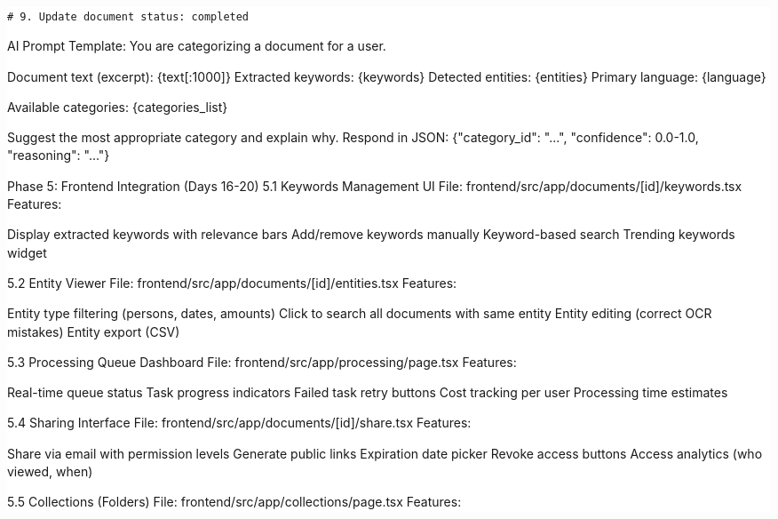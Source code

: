     # 9. Update document status: completed
AI Prompt Template:
You are categorizing a document for a user.

Document text (excerpt): {text[:1000]}
Extracted keywords: {keywords}
Detected entities: {entities}
Primary language: {language}

Available categories:
{categories_list}

Suggest the most appropriate category and explain why.
Respond in JSON: {"category_id": "...", "confidence": 0.0-1.0, "reasoning": "..."}

Phase 5: Frontend Integration (Days 16-20)
5.1 Keywords Management UI
File: frontend/src/app/documents/[id]/keywords.tsx
Features:

Display extracted keywords with relevance bars
Add/remove keywords manually
Keyword-based search
Trending keywords widget

5.2 Entity Viewer
File: frontend/src/app/documents/[id]/entities.tsx
Features:

Entity type filtering (persons, dates, amounts)
Click to search all documents with same entity
Entity editing (correct OCR mistakes)
Entity export (CSV)

5.3 Processing Queue Dashboard
File: frontend/src/app/processing/page.tsx
Features:

Real-time queue status
Task progress indicators
Failed task retry buttons
Cost tracking per user
Processing time estimates

5.4 Sharing Interface
File: frontend/src/app/documents/[id]/share.tsx
Features:

Share via email with permission levels
Generate public links
Expiration date picker
Revoke access buttons
Access analytics (who viewed, when)

5.5 Collections (Folders)
File: frontend/src/app/collections/page.tsx
Features:
